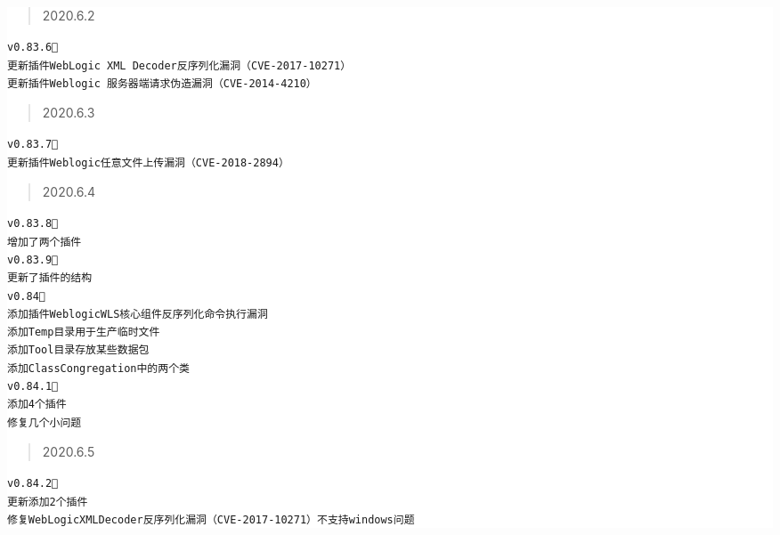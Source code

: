 > 2020.6.2

```
v0.83.6🌴
更新插件WebLogic XML Decoder反序列化漏洞（CVE-2017-10271）
更新插件Weblogic 服务器端请求伪造漏洞（CVE-2014-4210）
```

> 2020.6.3

```
v0.83.7🌴
更新插件Weblogic任意文件上传漏洞（CVE-2018-2894）
```

> 2020.6.4

```
v0.83.8🌴
增加了两个插件
v0.83.9🌴
更新了插件的结构
v0.84🌴
添加插件WeblogicWLS核心组件反序列化命令执行漏洞
添加Temp目录用于生产临时文件
添加Tool目录存放某些数据包
添加ClassCongregation中的两个类
v0.84.1🌴
添加4个插件
修复几个小问题
```


> 2020.6.5

```
v0.84.2🌴
更新添加2个插件
修复WebLogicXMLDecoder反序列化漏洞（CVE-2017-10271）不支持windows问题
```